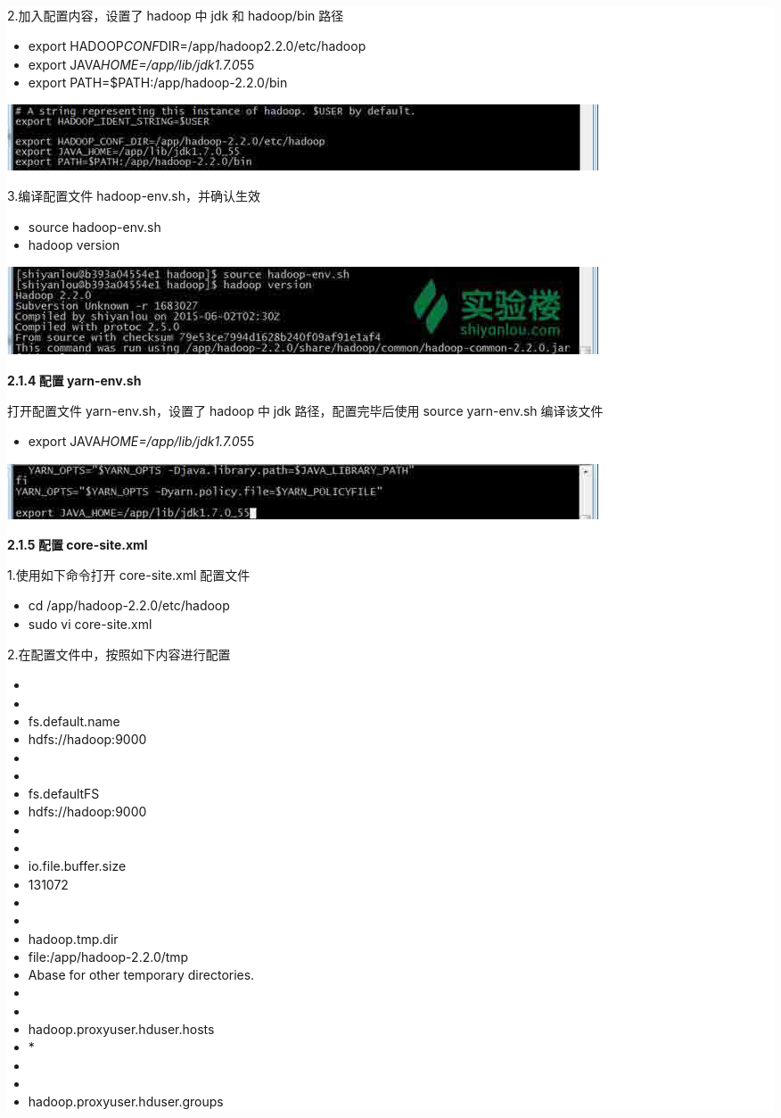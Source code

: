 2.加入配置内容，设置了 hadoop 中 jdk 和 hadoop/bin 路径

*   export HADOOP*CONF*DIR=/app/hadoop2.2.0/etc/hadoop
*   export JAVA*HOME=/app/lib/jdk1.7.0*55
*   export PATH=$PATH:/app/hadoop-2.2.0/bin

![图片描述信息](img/dde60753fdbd0d465c315aaa2f581e76.jpg)

3.编译配置文件 hadoop-env.sh，并确认生效

*   source hadoop-env.sh
*   hadoop version

![图片描述信息](img/5fd7cdb18ffc13f08ac845ceb13c7b8b.jpg)

**2.1.4 配置 yarn-env.sh**

打开配置文件 yarn-env.sh，设置了 hadoop 中 jdk 路径，配置完毕后使用 source yarn-env.sh 编译该文件

*   export JAVA*HOME=/app/lib/jdk1.7.0*55

![图片描述信息](img/3fbe44d5da43675f0cc9579d4660db9c.jpg)

**2.1.5 配置 core-site.xml**

1.使用如下命令打开 core-site.xml 配置文件

*   cd /app/hadoop-2.2.0/etc/hadoop
*   sudo vi core-site.xml

2.在配置文件中，按照如下内容进行配置

*   <configuration>
*   <property>
*   <name>fs.default.name</name>
*   <value>hdfs://hadoop:9000</value>
*   </property>
*   <property>
*   <name>fs.defaultFS</name>
*   <value>hdfs://hadoop:9000</value>
*   </property>
*   <property>
*   <name>io.file.buffer.size</name>
*   <value>131072</value>
*   </property>
*   <property>
*   <name>hadoop.tmp.dir</name>
*   <value>file:/app/hadoop-2.2.0/tmp</value>
*   <description>Abase for other temporary directories.</description>
*   </property>
*   <property>
*   <name>hadoop.proxyuser.hduser.hosts</name>
*   <value>*</value>
*   </property>
*   <property>
*   <name>hadoop.proxyuser.hduser.groups</name>